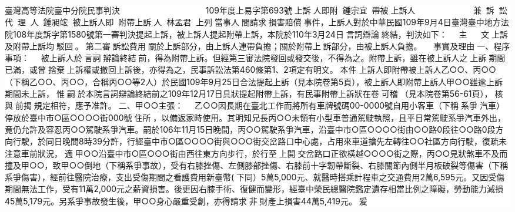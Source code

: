 臺灣高等法院臺中分院民事判決
                                    109年度上易字第693號
上訴
人即附  鍾宗宜  
帶被
上訴人
                        
兼  訴  訟
代  理  人  鍾昶竤  
被上訴人即  
附帶上訴
人  林孟君  
上列
當事人
間請求
損害賠償
事件，上訴人對於中華民國109年9月4日臺灣臺中地方法院108年度訴字第1580號第一審判決提起上訴，被上訴人提起附帶上訴，本院於110年3月24日
言詞辯論
終結，判決如下：
    主      文
上訴及附帶上訴均
駁回
。
第二審
訴訟費用
關於上訴部分，由上訴人連帶負擔；關於附帶上
訴部分，由被上訴人負擔。
    事實及理由
一、程序事項：
    被上訴人於
言詞
辯論終結
前，得為附帶上訴。但經第三審法院發回或發交後，不得為之。附帶上訴，雖在被上訴人之
上訴
期間
已滿，或曾
捨棄
上訴權或撤回上訴後，亦得為之，民事訴訟法第460條第1、2項定有明文。
本件
上訴人即附帶被上訴人乙○○、丙○○（下稱乙○○、丙○○，合稱丙○○等2人）於民國109年9月25日合法提起上訴（見本院卷第5頁），被上訴人即附帶上訴人甲○○雖逾上訴期間未上訴，
惟
嗣
於本院言詞辯論終結前之109年12月17日具狀提起附帶上訴，有民事附帶上訴狀在卷
可稽
（見本院卷第56-61頁），
核與
前揭
規定相符，應予准許。
二、甲○○主張：
    乙○○因長期在臺北工作而將所有車牌號碼00-0000號自用小客車（下稱
系爭
汽車）停放於臺中市○區○○○○街000號
住所
，以備返家時使用。其明知兄長丙○○未領有小型車普通駕駛執照，且平日常駕駛系爭汽車外出，竟仍允許及容忍丙○○駕駛系爭汽車。嗣於106年11月15日晚間，丙○○駕駛系爭汽車，沿臺中市○區○○○○街由○○路0段往○○路0段方向行駛，於同日晚間8時39分許，行經臺中市○區○○○○街與○○○街交岔路口中心處，占用來車道搶先左轉往○○社區方向行駛，復疏未注意車前狀況，
適
甲○○沿臺中市○區○○○街由西往東方向步行，於行至
上開
交岔路口正欲橫越○○○○街之際，丙○○見狀煞車不及而撞及甲○○，致甲○○倒地（下稱系爭事故），受有右膝挫傷、左側膝部挫傷、右膝前十字韌帶斷裂、右膝關節內側半月板破裂等傷害（下稱系爭傷害），經前往醫院治療，支出受傷期間之看護費用新臺幣( 下同）5萬5,000元、就醫時搭乘計程車之交通費用2萬6,595元。又因受傷期間無法工作，受有11萬2,000元之薪資損害。後更因右膝手術、復健而變形，經臺中榮民總醫院鑑定遺存相當比例之障礙，勞動能力減損45萬5,179元。另系爭事故發生後，甲○○身心嚴重受創，亦得請求
非
財產上損害44萬5,419元。
爰